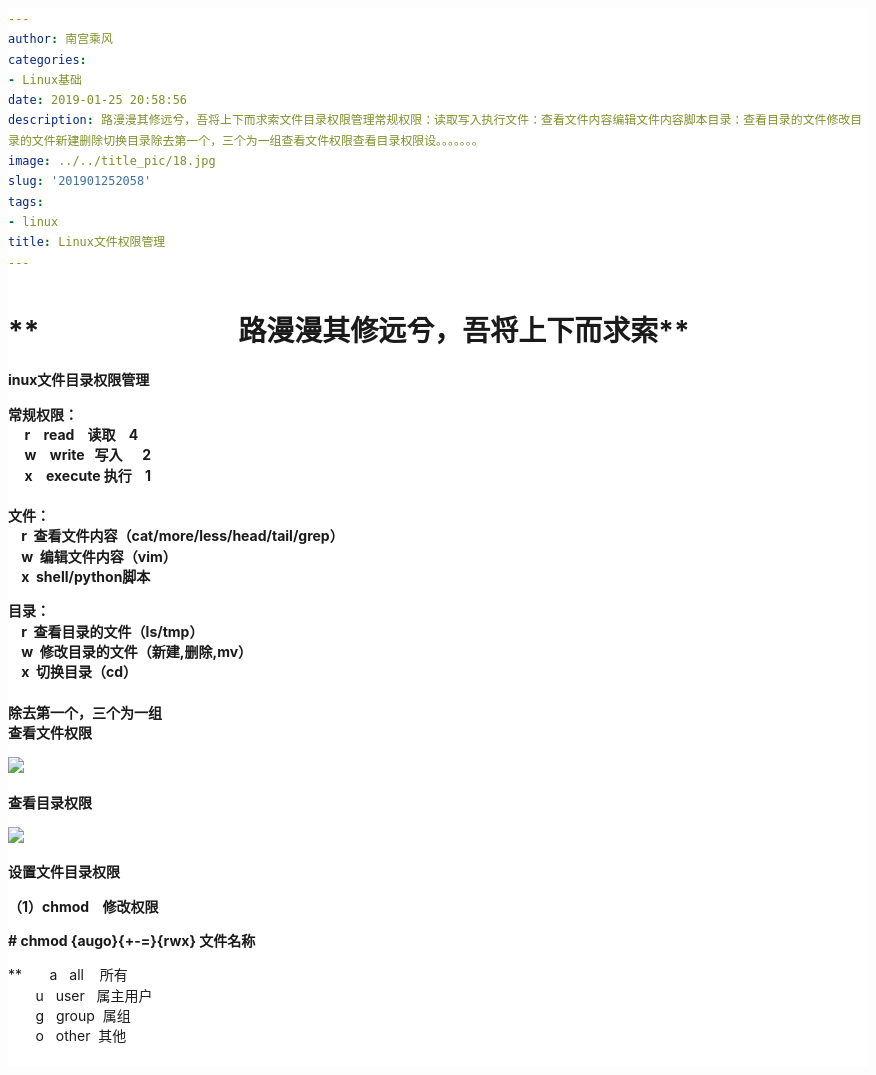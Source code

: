 ```yaml
---
author: 南宫乘风
categories:
- Linux基础
date: 2019-01-25 20:58:56
description: 路漫漫其修远兮，吾将上下而求索文件目录权限管理常规权限：读取写入执行文件：查看文件内容编辑文件内容脚本目录：查看目录的文件修改目录的文件新建删除切换目录除去第一个，三个为一组查看文件权限查看目录权限设。。。。。。。
image: ../../title_pic/18.jpg
slug: '201901252058'
tags:
- linux
title: Linux文件权限管理
---
```




# **                              路漫漫其修远兮，吾将上下而求索**

**inux文件目录权限管理**

**常规权限：  
     r    read    读取    4  
     w    write   写入      2  
     x    execute 执行    1  
       
文件：  
    r  查看文件内容（cat/more/less/head/tail/grep）  
    w  编辑文件内容（vim）  
    x  shell/python脚本**

**目录：  
    r  查看目录的文件（ls/tmp）  
    w  修改目录的文件（新建,删除,mv）  
    x  切换目录（cd）  
      
除去第一个，三个为一组      
查看文件权限**

![](../../image/20190125204200725.png)

**查看目录权限**

![](../../image/20190125204234344.png)

**设置文件目录权限**

**（1）chmod    修改权限**

**\# chmod \{augo\}\{+-=\}\{rwx\} 文件名称**

**       a   all    所有  
       u   user   属主用户  
       g   group  属组  
       o   other  其他  
         